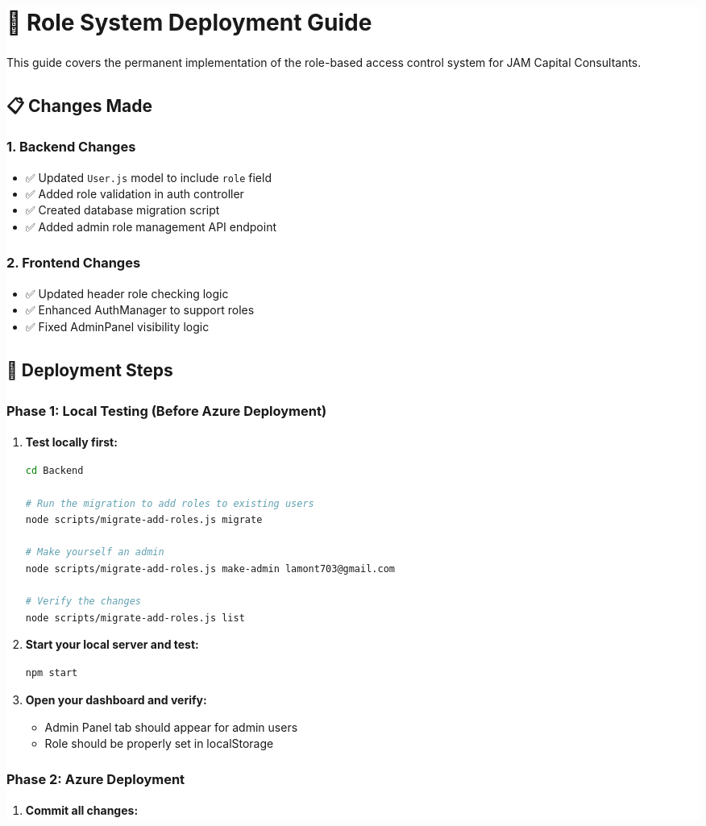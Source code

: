# 🔐 Role System Deployment Guide

This guide covers the permanent implementation of the role-based access control system for JAM Capital Consultants.

## 📋 **Changes Made**

### 1. **Backend Changes**

- ✅ Updated `User.js` model to include `role` field
- ✅ Added role validation in auth controller
- ✅ Created database migration script
- ✅ Added admin role management API endpoint

### 2. **Frontend Changes**

- ✅ Updated header role checking logic
- ✅ Enhanced AuthManager to support roles
- ✅ Fixed AdminPanel visibility logic

## 🚀 **Deployment Steps**

### **Phase 1: Local Testing (Before Azure Deployment)**

1. **Test locally first:**

   ```bash
   cd Backend

   # Run the migration to add roles to existing users
   node scripts/migrate-add-roles.js migrate

   # Make yourself an admin
   node scripts/migrate-add-roles.js make-admin lamont703@gmail.com

   # Verify the changes
   node scripts/migrate-add-roles.js list
   ```

2. **Start your local server and test:**

   ```bash
   npm start
   ```

3. **Open your dashboard and verify:**
   - Admin Panel tab should appear for admin users
   - Role should be properly set in localStorage

### **Phase 2: Azure Deployment**

1. **Commit all changes:**
